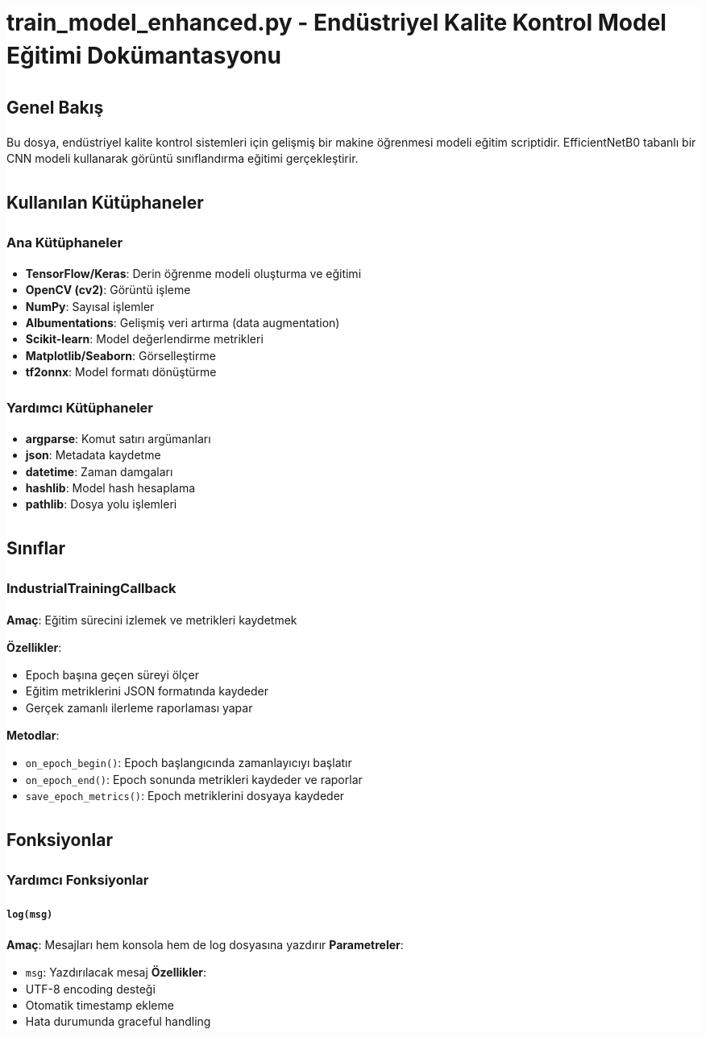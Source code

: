 # train_model_enhanced.py - Endüstriyel Kalite Kontrol Model Eğitimi Dokümantasyonu

## Genel Bakış

Bu dosya, endüstriyel kalite kontrol sistemleri için gelişmiş bir makine öğrenmesi modeli eğitim scriptidir. EfficientNetB0 tabanlı bir CNN modeli kullanarak görüntü sınıflandırma eğitimi gerçekleştirir.

## Kullanılan Kütüphaneler

### Ana Kütüphaneler
- **TensorFlow/Keras**: Derin öğrenme modeli oluşturma ve eğitimi
- **OpenCV (cv2)**: Görüntü işleme
- **NumPy**: Sayısal işlemler
- **Albumentations**: Gelişmiş veri artırma (data augmentation)
- **Scikit-learn**: Model değerlendirme metrikleri
- **Matplotlib/Seaborn**: Görselleştirme
- **tf2onnx**: Model formatı dönüştürme

### Yardımcı Kütüphaneler
- **argparse**: Komut satırı argümanları
- **json**: Metadata kaydetme
- **datetime**: Zaman damgaları
- **hashlib**: Model hash hesaplama
- **pathlib**: Dosya yolu işlemleri

## Sınıflar

### IndustrialTrainingCallback

**Amaç**: Eğitim sürecini izlemek ve metrikleri kaydetmek

**Özellikler**:
- Epoch başına geçen süreyi ölçer
- Eğitim metriklerini JSON formatında kaydeder
- Gerçek zamanlı ilerleme raporlaması yapar

**Metodlar**:
- `on_epoch_begin()`: Epoch başlangıcında zamanlayıcıyı başlatır
- `on_epoch_end()`: Epoch sonunda metrikleri kaydeder ve raporlar
- `save_epoch_metrics()`: Epoch metriklerini dosyaya kaydeder

## Fonksiyonlar

### Yardımcı Fonksiyonlar

#### `log(msg)`
**Amaç**: Mesajları hem konsola hem de log dosyasına yazdırır
**Parametreler**:
- `msg`: Yazdırılacak mesaj
**Özellikler**:
- UTF-8 encoding desteği
- Otomatik timestamp ekleme
- Hata durumunda graceful handling
